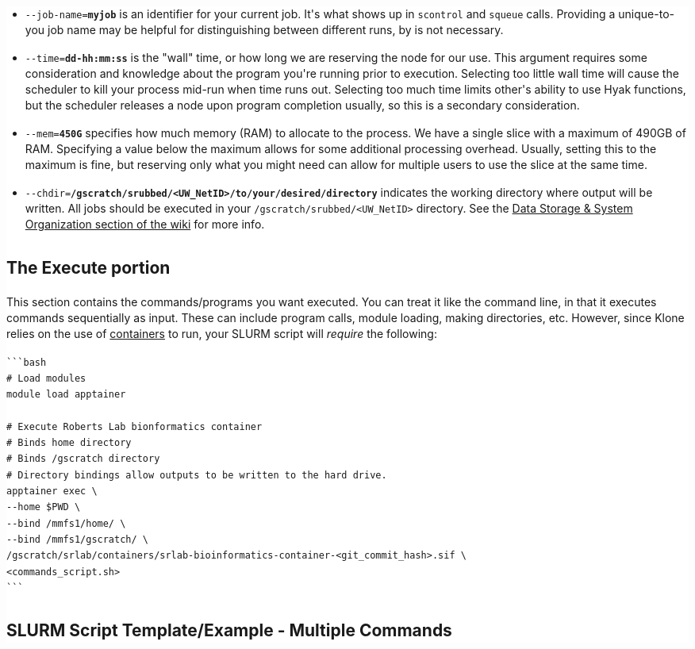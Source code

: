 - `--job-name=`**`myjob`** is an identifier for your current job. It's what shows up in `scontrol` and `squeue` calls. Providing a unique-to-you job name may be helpful for distinguishing between different runs, by is not necessary.

- `--time=`**`dd-hh:mm:ss`** is the "wall" time, or how long we are reserving the node for our use. This argument requires some consideration and knowledge about the program you're running prior to execution. Selecting too little wall time will cause the scheduler to kill your process mid-run when time runs out. Selecting too much time limits other's ability to use Hyak functions, but the scheduler releases a node upon program completion usually, so this is a secondary consideration.

- `--mem=`**`450G`** specifies how much memory (RAM) to allocate to the process. We have a single slice with a maximum of 490GB of RAM. Specifying a value below the maximum allows for some additional processing overhead. Usually, setting this to the maximum is fine, but reserving only what you might need can allow for multiple users to use the slice at the same time.

- `--chdir=`**`/gscratch/srubbed/<UW_NetID>/to/your/desired/directory`** indicates the working directory where output will be written. All jobs should be executed in your `/gscratch/srubbed/<UW_NetID>` directory. See the [Data Storage & System Organization section of the wiki](https://github.com/RobertsLab/hyak_mox/wiki/Data-Storage-&-System-Organization) for more info.

## The Execute portion

This section contains the commands/programs you want executed. You can treat it like the command line, in that it executes commands sequentially as input. These can include program calls, module loading, making directories, etc. However, since Klone relies on the use of [containers](./klone_containers.md) to run, your SLURM script will _require_ the following:

    ```bash
    # Load modules
    module load apptainer

    # Execute Roberts Lab bionformatics container
    # Binds home directory
    # Binds /gscratch directory
    # Directory bindings allow outputs to be written to the hard drive.
    apptainer exec \
    --home $PWD \
    --bind /mmfs1/home/ \
    --bind /mmfs1/gscratch/ \
    /gscratch/srlab/containers/srlab-bioinformatics-container-<git_commit_hash>.sif \
    <commands_script.sh>
    ```

## SLURM Script Template/Example - Multiple Commands
